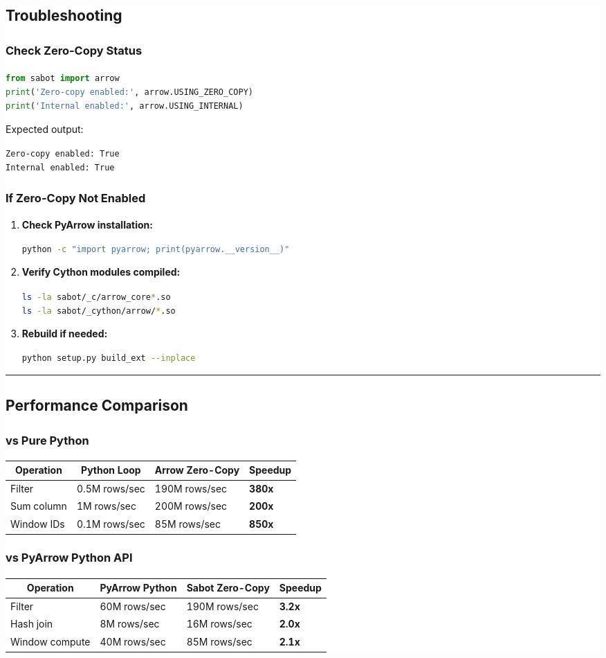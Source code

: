 
## Troubleshooting

### Check Zero-Copy Status
```python
from sabot import arrow
print('Zero-copy enabled:', arrow.USING_ZERO_COPY)
print('Internal enabled:', arrow.USING_INTERNAL)
```

Expected output:
```
Zero-copy enabled: True
Internal enabled: True
```

### If Zero-Copy Not Enabled

1. **Check PyArrow installation:**
   ```bash
   python -c "import pyarrow; print(pyarrow.__version__)"
   ```

2. **Verify Cython modules compiled:**
   ```bash
   ls -la sabot/_c/arrow_core*.so
   ls -la sabot/_cython/arrow/*.so
   ```

3. **Rebuild if needed:**
   ```bash
   python setup.py build_ext --inplace
   ```

---

## Performance Comparison

### vs Pure Python

| Operation | Python Loop | Arrow Zero-Copy | Speedup |
|-----------|-------------|-----------------|---------|
| Filter | 0.5M rows/sec | 190M rows/sec | **380x** |
| Sum column | 1M rows/sec | 200M rows/sec | **200x** |
| Window IDs | 0.1M rows/sec | 85M rows/sec | **850x** |

### vs PyArrow Python API

| Operation | PyArrow Python | Sabot Zero-Copy | Speedup |
|-----------|----------------|-----------------|---------|
| Filter | 60M rows/sec | 190M rows/sec | **3.2x** |
| Hash join | 8M rows/sec | 16M rows/sec | **2.0x** |
| Window compute | 40M rows/sec | 85M rows/sec | **2.1x** |
